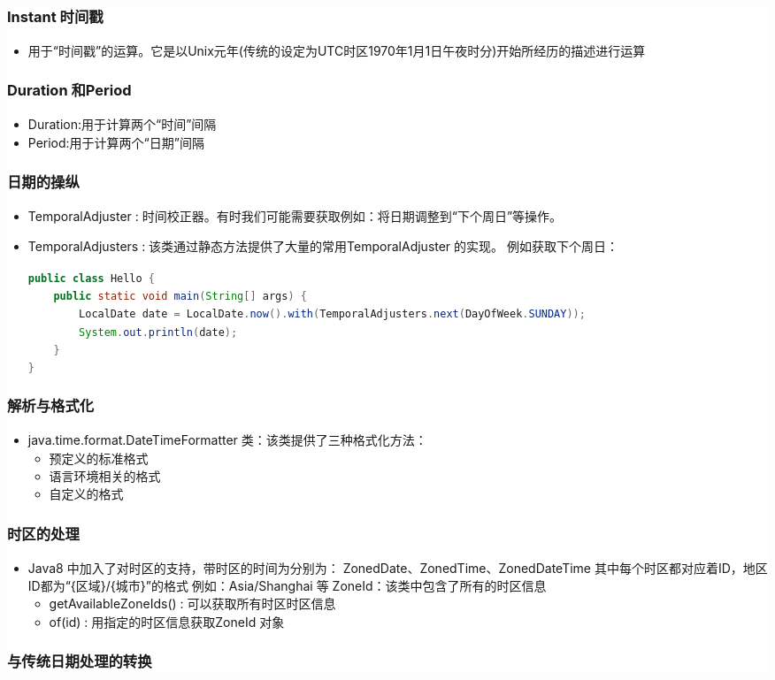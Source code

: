 ### Instant 时间戳

- 用于“时间戳”的运算。它是以Unix元年(传统的设定为UTC时区1970年1月1日午夜时分)开始所经历的描述进行运算

### Duration 和Period

- Duration:用于计算两个“时间”间隔
- Period:用于计算两个“日期”间隔

### 日期的操纵

- TemporalAdjuster : 时间校正器。有时我们可能需要获取例如：将日期调整到“下个周日”等操作。

- TemporalAdjusters : 该类通过静态方法提供了大量的常用TemporalAdjuster 的实现。
  例如获取下个周日：

  ```java
  public class Hello {
      public static void main(String[] args) {
          LocalDate date = LocalDate.now().with(TemporalAdjusters.next(DayOfWeek.SUNDAY));
          System.out.println(date);
      }
  }
  ```

### 解析与格式化

- java.time.format.DateTimeFormatter 类：该类提供了三种格式化方法：
  - 预定义的标准格式
  - 语言环境相关的格式
  - 自定义的格式

### 时区的处理

- Java8 中加入了对时区的支持，带时区的时间为分别为：
  ZonedDate、ZonedTime、ZonedDateTime
  其中每个时区都对应着ID，地区ID都为“{区域}/{城市}”的格式
  例如：Asia/Shanghai 等
  ZoneId：该类中包含了所有的时区信息
  - getAvailableZoneIds() : 可以获取所有时区时区信息
  - of(id) : 用指定的时区信息获取ZoneId 对象

### 与传统日期处理的转换
